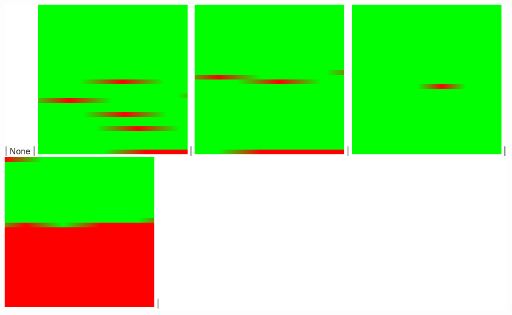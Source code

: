 |    None     | ![](synthetic/s1c1e1-none-inserted-nocdc.parquet.png)   | ![](synthetic/s1c1e1-none-inserted-cdc.parquet.png)   | ![](synthetic/s1c1e1-none-inserted.jsonlines.png) | ![](synthetic/s1c1e1-none-inserted.sqlite.png)   |